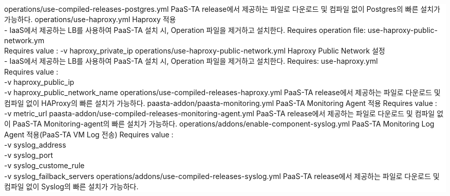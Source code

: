 </td>
<td></td>
</tr>
<tr>
<td>operations/use-compiled-releases-postgres.yml</td>
<td>PaaS-TA release에서 제공하는 파일로 다운로드 및 컴파일 없이 Postgres의 빠른 설치가 가능하다.</td>
<td></td>
</tr>
<tr>
<td>operations/use-haproxy.yml</td>
<td>Haproxy 적용 <br>
    - IaaS에서 제공하는 LB를 사용하여 PaaS-TA 설치 시, Operation 파일을 제거하고 설치한다.
</td>
<td>Requires operation file: use-haproxy-public-network.ym <br>
    Requires value :  -v haproxy_private_ip
</td>
</tr>
<tr>
<td>operations/use-haproxy-public-network.yml</td>
<td>Haproxy Public Network 설정 <br>
    - IaaS에서 제공하는 LB를 사용하여 PaaS-TA 설치 시, Operation 파일을 제거하고 설치한다.
</td>
<td>Requires: use-haproxy.yml <br>
    Requires value :  <br>
    -v haproxy_public_ip <br>
    -v haproxy_public_network_name
</td>
</tr>
<tr>
<td>operations/use-compiled-releases-haproxy.yml</td>
<td>PaaS-TA release에서 제공하는 파일로 다운로드 및 컴파일 없이 HAProxy의 빠른 설치가 가능하다.</td>
<td></td>
</tr>
<tr>
<td>paasta-addon/paasta-monitoring.yml</td>
<td>PaaS-TA Monitoring Agent 적용
</td>
<td>Requires value :  <br>
    -v metric_url
</td>
</tr>
<tr>
<td>paasta-addon/use-compiled-releases-monitoring-agent.yml</td>
<td>PaaS-TA release에서 제공하는 파일로 다운로드 및 컴파일 없이 PaaS-TA Monitoring-agent의 빠른 설치가 가능하다.</td>
<td></td>
</tr>
<tr>
<td>operations/addons/enable-component-syslog.yml</td>
<td>PaaS-TA Monitoring Log Agent 적용(PaaS-TA VM Log 전송)
</td>
<td>Requires value :  <br>
    -v syslog_address <br>
    -v syslog_port <br>
    -v syslog_custome_rule <br>
    -v syslog_failback_servers
</td>
</tr>
<tr>
<td>operations/addons/use-compiled-releases-syslog.yml</td>
<td>PaaS-TA release에서 제공하는 파일로 다운로드 및 컴파일 없이 Syslog의 빠른 설치가 가능하다.</td>
<td></td>
</tr>
</table>
